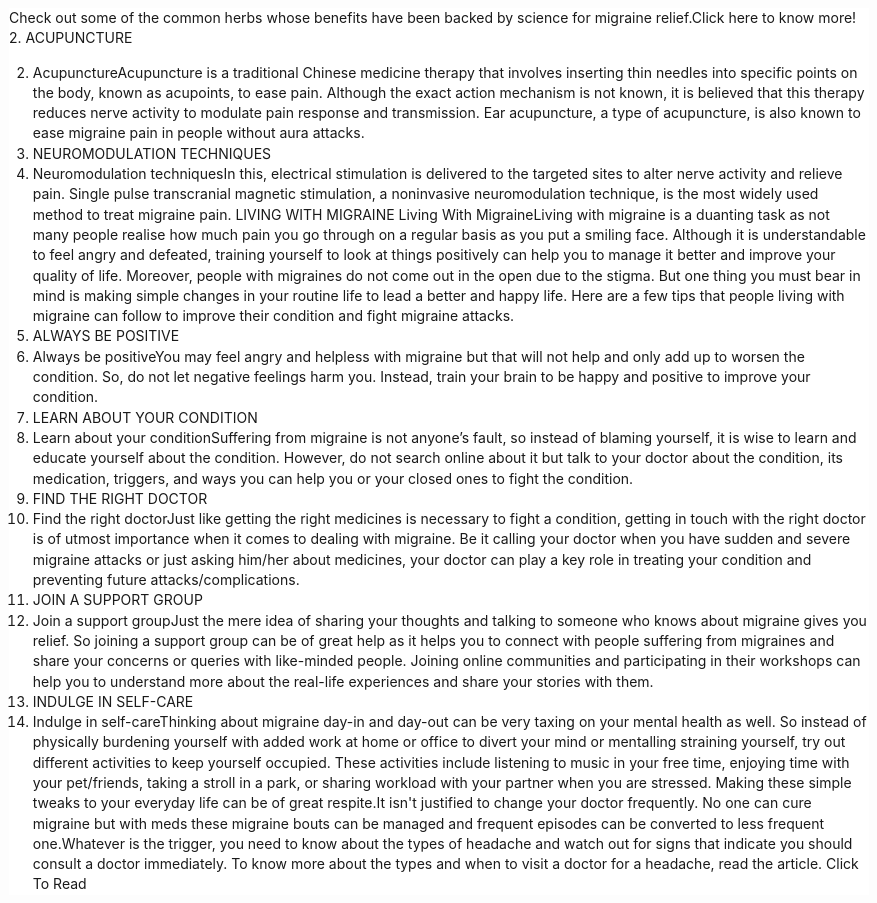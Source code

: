 Check out some of the common herbs whose benefits have been backed by science for migraine relief.Click here to know more!
2. ACUPUNCTURE

2. AcupunctureAcupuncture is a traditional Chinese medicine therapy that involves inserting thin needles into specific points on the body, known as acupoints, to ease pain. Although the exact action mechanism is not known, it is believed that this therapy reduces nerve activity to modulate pain response and transmission. Ear acupuncture, a type of acupuncture, is also known to ease migraine pain in people without aura attacks.
3. NEUROMODULATION TECHNIQUES
3. Neuromodulation techniquesIn this, electrical stimulation is delivered to the targeted sites to alter nerve activity and relieve pain. Single pulse transcranial magnetic stimulation, a noninvasive neuromodulation technique, is the most widely used method to treat migraine pain.
LIVING WITH MIGRAINE
Living With MigraineLiving with migraine is a duanting task as not many people realise how much pain you go through on a regular basis as you put a smiling face. Although it is understandable to feel angry and defeated, training yourself to look at things positively can help you to manage it better and improve your quality of life.
Moreover, people with migraines do not come out in the open due to the stigma. But one thing you must bear in mind is making simple changes in your routine life to lead a better and happy life. Here are a few tips that people living with migraine can follow to improve their condition and fight migraine attacks.
1. ALWAYS BE POSITIVE
1. Always be positiveYou may feel angry and helpless with migraine but that will not help and only add up to worsen the condition. So, do not let negative feelings harm you. Instead, train your brain to be happy and positive to improve your condition.
2. LEARN ABOUT YOUR CONDITION
2. Learn about your conditionSuffering from migraine is not anyone’s fault, so instead of blaming yourself, it is wise to learn and educate yourself about the condition. However, do not search online about it but talk to your doctor about the condition, its medication, triggers, and ways you can help you or your closed ones to fight the condition.
3. FIND THE RIGHT DOCTOR
3. Find the right doctorJust like getting the right medicines is necessary to fight a condition, getting in touch with the right doctor is of utmost importance when it comes to dealing with migraine. Be it calling your doctor when you have sudden and severe migraine attacks or just asking him/her about medicines, your doctor can play a key role in treating your condition and preventing future attacks/complications.
4. JOIN A SUPPORT GROUP
4. Join a support groupJust the mere idea of sharing your thoughts and talking to someone who knows about migraine gives you relief. So joining a support group can be of great help as it helps you to connect with people suffering from migraines and share your concerns or queries with like-minded people. Joining online communities and participating in their workshops can help you to understand more about the real-life experiences and share your stories with them.
5. INDULGE IN SELF-CARE
5. Indulge in self-careThinking about migraine day-in and day-out can be very taxing on your mental health as well. So instead of physically burdening yourself with added work at home or office to divert your mind or mentalling straining yourself, try out different activities to keep yourself occupied. These activities include listening to music in your free time, enjoying time with your pet/friends, taking a stroll in a park, or sharing workload with your partner when you are stressed. Making these simple tweaks to your everyday life can be of great respite.It isn't justified to change your doctor frequently. No one can cure migraine but with meds these migraine bouts can be managed and frequent episodes can be converted to less frequent one.Whatever is the trigger, you need to know about the types of headache and watch out for signs that indicate you should consult a doctor immediately.
To know more about the types and when to visit a doctor for a headache, read the article.
Click To Read

